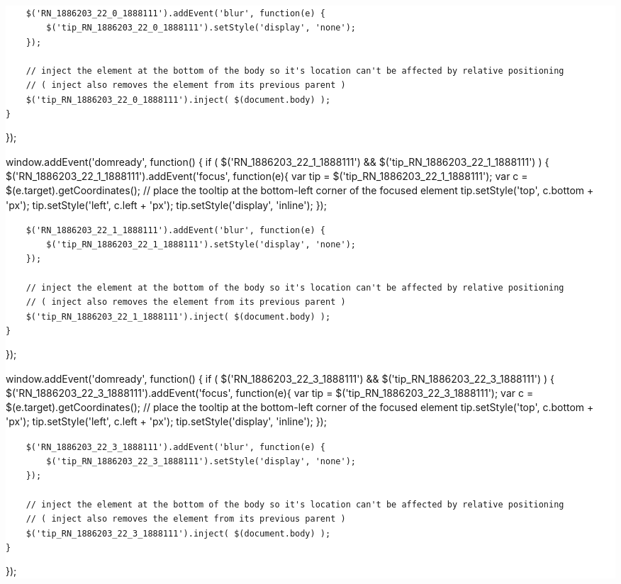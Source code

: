         $('RN_1886203_22_0_1888111').addEvent('blur', function(e) {
            $('tip_RN_1886203_22_0_1888111').setStyle('display', 'none');
        });
        
        // inject the element at the bottom of the body so it's location can't be affected by relative positioning
        // ( inject also removes the element from its previous parent )
        $('tip_RN_1886203_22_0_1888111').inject( $(document.body) );
    }
});

        
window.addEvent('domready', function() {
    if ( $('RN_1886203_22_1_1888111') && $('tip_RN_1886203_22_1_1888111') ) {        
        $('RN_1886203_22_1_1888111').addEvent('focus', function(e){
            var tip = $('tip_RN_1886203_22_1_1888111');
            var c = $(e.target).getCoordinates();
            // place the tooltip at the bottom-left corner of the focused element
            tip.setStyle('top', c.bottom + 'px');
            tip.setStyle('left', c.left + 'px');
            tip.setStyle('display', 'inline');
        });

        $('RN_1886203_22_1_1888111').addEvent('blur', function(e) {
            $('tip_RN_1886203_22_1_1888111').setStyle('display', 'none');
        });
        
        // inject the element at the bottom of the body so it's location can't be affected by relative positioning
        // ( inject also removes the element from its previous parent )
        $('tip_RN_1886203_22_1_1888111').inject( $(document.body) );
    }
});

        
window.addEvent('domready', function() {
    if ( $('RN_1886203_22_3_1888111') && $('tip_RN_1886203_22_3_1888111') ) {        
        $('RN_1886203_22_3_1888111').addEvent('focus', function(e){
            var tip = $('tip_RN_1886203_22_3_1888111');
            var c = $(e.target).getCoordinates();
            // place the tooltip at the bottom-left corner of the focused element
            tip.setStyle('top', c.bottom + 'px');
            tip.setStyle('left', c.left + 'px');
            tip.setStyle('display', 'inline');
        });

        $('RN_1886203_22_3_1888111').addEvent('blur', function(e) {
            $('tip_RN_1886203_22_3_1888111').setStyle('display', 'none');
        });
        
        // inject the element at the bottom of the body so it's location can't be affected by relative positioning
        // ( inject also removes the element from its previous parent )
        $('tip_RN_1886203_22_3_1888111').inject( $(document.body) );
    }
});
